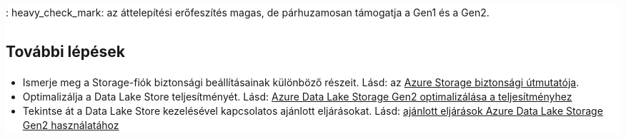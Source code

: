 : heavy_check_mark: az áttelepítési erőfeszítés magas, de párhuzamosan támogatja a Gen1 és a Gen2.

## <a name="next-steps"></a>További lépések

- Ismerje meg a Storage-fiók biztonsági beállításainak különböző részeit. Lásd: az [Azure Storage biztonsági útmutatója](../common/storage-security-guide.md).
- Optimalizálja a Data Lake Store teljesítményét. Lásd: [Azure Data Lake Storage Gen2 optimalizálása a teljesítményhez](data-lake-storage-performance-tuning-guidance.md)
- Tekintse át a Data Lake Store kezelésével kapcsolatos ajánlott eljárásokat. Lásd: [ajánlott eljárások Azure Data Lake Storage Gen2 használatához](data-lake-storage-best-practices.md)
